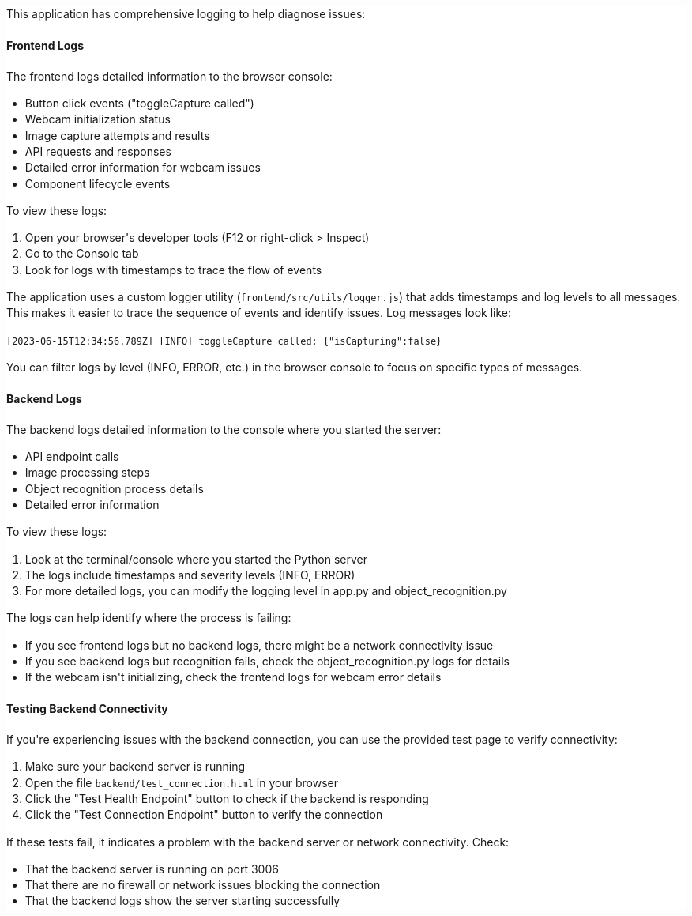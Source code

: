 This application has comprehensive logging to help diagnose issues:

#### Frontend Logs
The frontend logs detailed information to the browser console:
- Button click events ("toggleCapture called")
- Webcam initialization status
- Image capture attempts and results
- API requests and responses
- Detailed error information for webcam issues
- Component lifecycle events

To view these logs:
1. Open your browser's developer tools (F12 or right-click > Inspect)
2. Go to the Console tab
3. Look for logs with timestamps to trace the flow of events

The application uses a custom logger utility (`frontend/src/utils/logger.js`) that adds timestamps and log levels to all messages. This makes it easier to trace the sequence of events and identify issues. Log messages look like:

```
[2023-06-15T12:34:56.789Z] [INFO] toggleCapture called: {"isCapturing":false}
```

You can filter logs by level (INFO, ERROR, etc.) in the browser console to focus on specific types of messages.

#### Backend Logs
The backend logs detailed information to the console where you started the server:
- API endpoint calls
- Image processing steps
- Object recognition process details
- Detailed error information

To view these logs:
1. Look at the terminal/console where you started the Python server
2. The logs include timestamps and severity levels (INFO, ERROR)
3. For more detailed logs, you can modify the logging level in app.py and object_recognition.py

The logs can help identify where the process is failing:
- If you see frontend logs but no backend logs, there might be a network connectivity issue
- If you see backend logs but recognition fails, check the object_recognition.py logs for details
- If the webcam isn't initializing, check the frontend logs for webcam error details

#### Testing Backend Connectivity
If you're experiencing issues with the backend connection, you can use the provided test page to verify connectivity:

1. Make sure your backend server is running
2. Open the file `backend/test_connection.html` in your browser
3. Click the "Test Health Endpoint" button to check if the backend is responding
4. Click the "Test Connection Endpoint" button to verify the connection

If these tests fail, it indicates a problem with the backend server or network connectivity. Check:
- That the backend server is running on port 3006
- That there are no firewall or network issues blocking the connection
- That the backend logs show the server starting successfully
